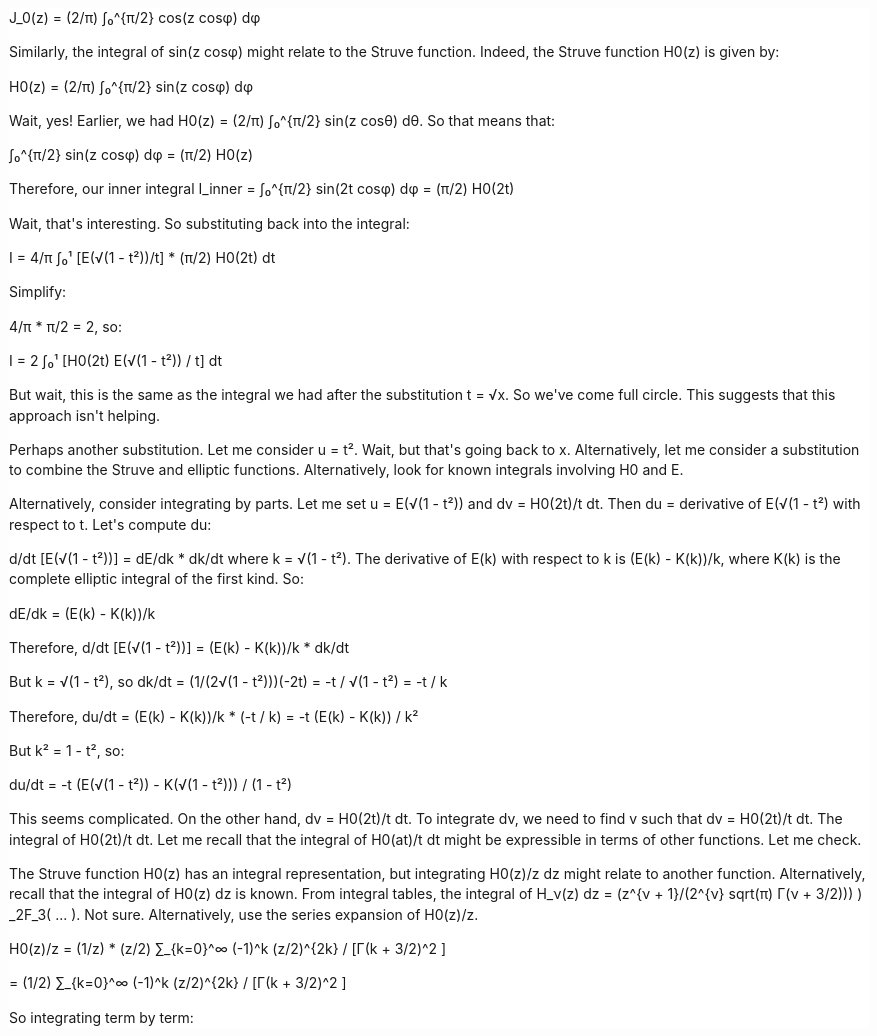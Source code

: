 J_0(z) = (2/π) ∫₀^{π/2} cos(z cosφ) dφ

Similarly, the integral of sin(z cosφ) might relate to the Struve function. Indeed, the Struve function H0(z) is given by:

H0(z) = (2/π) ∫₀^{π/2} sin(z cosφ) dφ

Wait, yes! Earlier, we had H0(z) = (2/π) ∫₀^{π/2} sin(z cosθ) dθ. So that means that:

∫₀^{π/2} sin(z cosφ) dφ = (π/2) H0(z)

Therefore, our inner integral I_inner = ∫₀^{π/2} sin(2t cosφ) dφ = (π/2) H0(2t)

Wait, that's interesting. So substituting back into the integral:

I = 4/π ∫₀¹ [E(√(1 - t²))/t] * (π/2) H0(2t) dt

Simplify:

4/π * π/2 = 2, so:

I = 2 ∫₀¹ [H0(2t) E(√(1 - t²)) / t] dt

But wait, this is the same as the integral we had after the substitution t = √x. So we've come full circle. This suggests that this approach isn't helping.

Perhaps another substitution. Let me consider u = t². Wait, but that's going back to x. Alternatively, let me consider a substitution to combine the Struve and elliptic functions. Alternatively, look for known integrals involving H0 and E.

Alternatively, consider integrating by parts. Let me set u = E(√(1 - t²)) and dv = H0(2t)/t dt. Then du = derivative of E(√(1 - t²) with respect to t. Let's compute du:

d/dt [E(√(1 - t²))] = dE/dk * dk/dt where k = √(1 - t²). The derivative of E(k) with respect to k is (E(k) - K(k))/k, where K(k) is the complete elliptic integral of the first kind. So:

dE/dk = (E(k) - K(k))/k

Therefore, d/dt [E(√(1 - t²))] = (E(k) - K(k))/k * dk/dt

But k = √(1 - t²), so dk/dt = (1/(2√(1 - t²)))(-2t) = -t / √(1 - t²) = -t / k

Therefore, du/dt = (E(k) - K(k))/k * (-t / k) = -t (E(k) - K(k)) / k²

But k² = 1 - t², so:

du/dt = -t (E(√(1 - t²)) - K(√(1 - t²))) / (1 - t²)

This seems complicated. On the other hand, dv = H0(2t)/t dt. To integrate dv, we need to find v such that dv = H0(2t)/t dt. The integral of H0(2t)/t dt. Let me recall that the integral of H0(at)/t dt might be expressible in terms of other functions. Let me check.

The Struve function H0(z) has an integral representation, but integrating H0(z)/z dz might relate to another function. Alternatively, recall that the integral of H0(z) dz is known. From integral tables, the integral of H_ν(z) dz = (z^{ν + 1}/(2^{ν} sqrt(π) Γ(ν + 3/2))) ) _2F_3( ... ). Not sure. Alternatively, use the series expansion of H0(z)/z.

H0(z)/z = (1/z) * (z/2) ∑_{k=0}^∞ (-1)^k (z/2)^{2k} / [Γ(k + 3/2)^2 ]

= (1/2) ∑_{k=0}^∞ (-1)^k (z/2)^{2k} / [Γ(k + 3/2)^2 ]

So integrating term by term:
